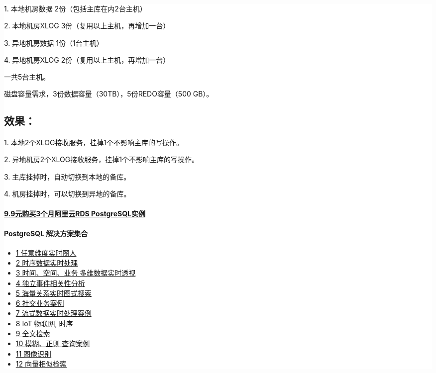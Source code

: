 1\. 本地机房数据 2份（包括主库在内2台主机）  
  
2\. 本地机房XLOG 3份（复用以上主机，再增加一台）  
  
3\. 异地机房数据 1份（1台主机）  
  
4\. 异地机房XLOG 2份（复用以上主机，再增加一台）  
  
一共5台主机。  
  
磁盘容量需求，3份数据容量（30TB），5份REDO容量（500 GB）。  
  
## 效果：  
1\. 本地2个XLOG接收服务，挂掉1个不影响主库的写操作。  
  
2\. 异地机房2个XLOG接收服务，挂掉1个不影响主库的写操作。  
  
3\. 主库挂掉时，自动切换到本地的备库。  
  
4\. 机房挂掉时，可以切换到异地的备库。  
  
  
    
                                                            
                                                                    
                          
  
  
  
  
  
  
  
  
  
  
  
  
  
  
  
  
  
  
  
  
  
  
  
  
  
  
  
  
  
  
  
  
  
  
  
  
  
  
  
  
  
  
  
  
  
#### [9.9元购买3个月阿里云RDS PostgreSQL实例](https://www.aliyun.com/database/postgresqlactivity "57258f76c37864c6e6d23383d05714ea")
  
  
#### [PostgreSQL 解决方案集合](https://yq.aliyun.com/topic/118 "40cff096e9ed7122c512b35d8561d9c8")
- [1 任意维度实时圈人](https://yq.aliyun.com/topic/118 "40cff096e9ed7122c512b35d8561d9c8")
- [2 时序数据实时处理](https://yq.aliyun.com/topic/118 "40cff096e9ed7122c512b35d8561d9c8")
- [3 时间、空间、业务 多维数据实时透视](https://yq.aliyun.com/topic/118 "40cff096e9ed7122c512b35d8561d9c8")
- [4 独立事件相关性分析](https://yq.aliyun.com/topic/118 "40cff096e9ed7122c512b35d8561d9c8")
- [5 海量关系实时图式搜索](https://yq.aliyun.com/topic/118 "40cff096e9ed7122c512b35d8561d9c8")
- [6 社交业务案例](https://yq.aliyun.com/topic/118 "40cff096e9ed7122c512b35d8561d9c8")
- [7 流式数据实时处理案例](https://yq.aliyun.com/topic/118 "40cff096e9ed7122c512b35d8561d9c8")
- [8 IoT 物联网, 时序](https://yq.aliyun.com/topic/118 "40cff096e9ed7122c512b35d8561d9c8")
- [9 全文检索](https://yq.aliyun.com/topic/118 "40cff096e9ed7122c512b35d8561d9c8")
- [10 模糊、正则 查询案例](https://yq.aliyun.com/topic/118 "40cff096e9ed7122c512b35d8561d9c8")
- [11 图像识别](https://yq.aliyun.com/topic/118 "40cff096e9ed7122c512b35d8561d9c8")
- [12 向量相似检索](https://yq.aliyun.com/topic/118 "40cff096e9ed7122c512b35d8561d9c8")